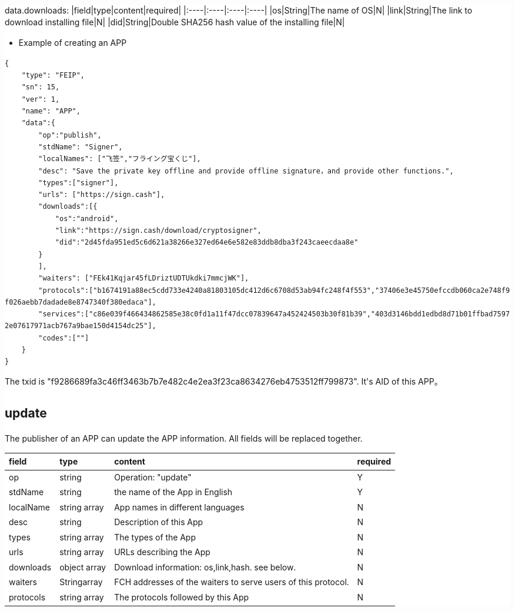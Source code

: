
data.downloads:
|field|type|content|required|
|:----|:----|:----|:----|
|os|String|The name of OS|N|
|link|String|The link to download installing file|N|
|did|String|Double SHA256 hash value of the installing file|N|


* Example of creating an APP

```
{
    "type": "FEIP",
    "sn": 15,
    "ver": 1,
    "name": "APP",
    "data":{
        "op":"publish",
        "stdName": "Signer",
        "localNames": ["飞签","フライング宝くじ"],
        "desc": "Save the private key offline and provide offline signature，and provide other functions.",
		"types":["signer"],
        "urls": ["https://sign.cash"],
        "downloads":[{
			"os":"android",
			"link":"https://sign.cash/download/cryptosigner",
			"did":"2d45fda951ed5c6d621a38266e327ed64e6e582e83ddb8dba3f243caeecdaa8e"
		}
		],
		"waiters": ["FEk41Kqjar45fLDriztUDTUkdki7mmcjWK"],
        "protocols":["b1674191a88ec5cdd733e4240a81803105dc412d6c6708d53ab94fc248f4f553","37406e3e45750efccdb060ca2e748f9f026aebb7dadade8e8747340f380edaca"],
        "services":["c86e039f466434862585e38c0fd1a11f47dcc07839647a452424503b30f81b39","403d3146bdd1edbd8d71b01ffbad75972e07617971acb767a9bae150d4154dc25"],
        "codes":[""]
	}
}
```
The txid is "f9286689fa3c46ff3463b7b7e482c4e2ea3f23ca8634276eb4753512ff799873". It's AID of this APP。

## update

The publisher of an APP can update the APP information. All fields will be replaced together.

|field|type|content|required|
|:----|:----|:----|:----|
|op|string|Operation: "update"|Y|
|stdName|string|the name of the App in English|Y|
|localName|string array|App names in different languages|N|
|desc|string|Description of this App|N|
|types|string array|The types of the App|N|
|urls|string array|URLs describing the App|N|
|downloads|object array|Download information: os,link,hash. see below.|N|
|waiters|Stringarray|FCH addresses of the waiters to serve users of this protocol.|N|
|protocols|string array|The protocols followed by this App|N|